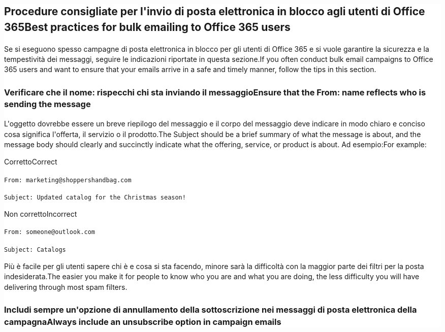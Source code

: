 ## <a name="best-practices-for-bulk-emailing-to-office-365-users"></a><span data-ttu-id="3e4a4-168">Procedure consigliate per l'invio di posta elettronica in blocco agli utenti di Office 365</span><span class="sxs-lookup"><span data-stu-id="3e4a4-168">Best practices for bulk emailing to Office 365 users</span></span>
<span data-ttu-id="3e4a4-169"><a name="BulkMailer"> </a></span><span class="sxs-lookup"><span data-stu-id="3e4a4-169"></span></span>

<span data-ttu-id="3e4a4-170">Se si eseguono spesso campagne di posta elettronica in blocco per gli utenti di Office 365 e si vuole garantire la sicurezza e la tempestività dei messaggi, seguire le indicazioni riportate in questa sezione.</span><span class="sxs-lookup"><span data-stu-id="3e4a4-170">If you often conduct bulk email campaigns to Office 365 users and want to ensure that your emails arrive in a safe and timely manner, follow the tips in this section.</span></span>
  
### <a name="ensure-that-the-from-name-reflects-who-is-sending-the-message"></a><span data-ttu-id="3e4a4-171">Verificare che il nome: rispecchi chi sta inviando il messaggio</span><span class="sxs-lookup"><span data-stu-id="3e4a4-171">Ensure that the From: name reflects who is sending the message</span></span>

<span data-ttu-id="3e4a4-172">L'oggetto dovrebbe essere un breve riepilogo del messaggio e il corpo del messaggio deve indicare in modo chiaro e conciso cosa significa l'offerta, il servizio o il prodotto.</span><span class="sxs-lookup"><span data-stu-id="3e4a4-172">The Subject should be a brief summary of what the message is about, and the message body should clearly and succinctly indicate what the offering, service, or product is about.</span></span> <span data-ttu-id="3e4a4-173">Ad esempio:</span><span class="sxs-lookup"><span data-stu-id="3e4a4-173">For example:</span></span>
  
<span data-ttu-id="3e4a4-174">Corretto</span><span class="sxs-lookup"><span data-stu-id="3e4a4-174">Correct</span></span>
  
 ` From: marketing@shoppershandbag.com `
  
 `Subject: Updated catalog for the Christmas season!`
  
<span data-ttu-id="3e4a4-175">Non corretto</span><span class="sxs-lookup"><span data-stu-id="3e4a4-175">Incorrect</span></span>
  
 `From: someone@outlook.com`
  
 `Subject: Catalogs`
  
<span data-ttu-id="3e4a4-176">Più è facile per gli utenti sapere chi è e cosa si sta facendo, minore sarà la difficoltà con la maggior parte dei filtri per la posta indesiderata.</span><span class="sxs-lookup"><span data-stu-id="3e4a4-176">The easier you make it for people to know who you are and what you are doing, the less difficulty you will have delivering through most spam filters.</span></span>
  
### <a name="always-include-an-unsubscribe-option-in-campaign-emails"></a><span data-ttu-id="3e4a4-177">Includi sempre un'opzione di annullamento della sottoscrizione nei messaggi di posta elettronica della campagna</span><span class="sxs-lookup"><span data-stu-id="3e4a4-177">Always include an unsubscribe option in campaign emails</span></span>
